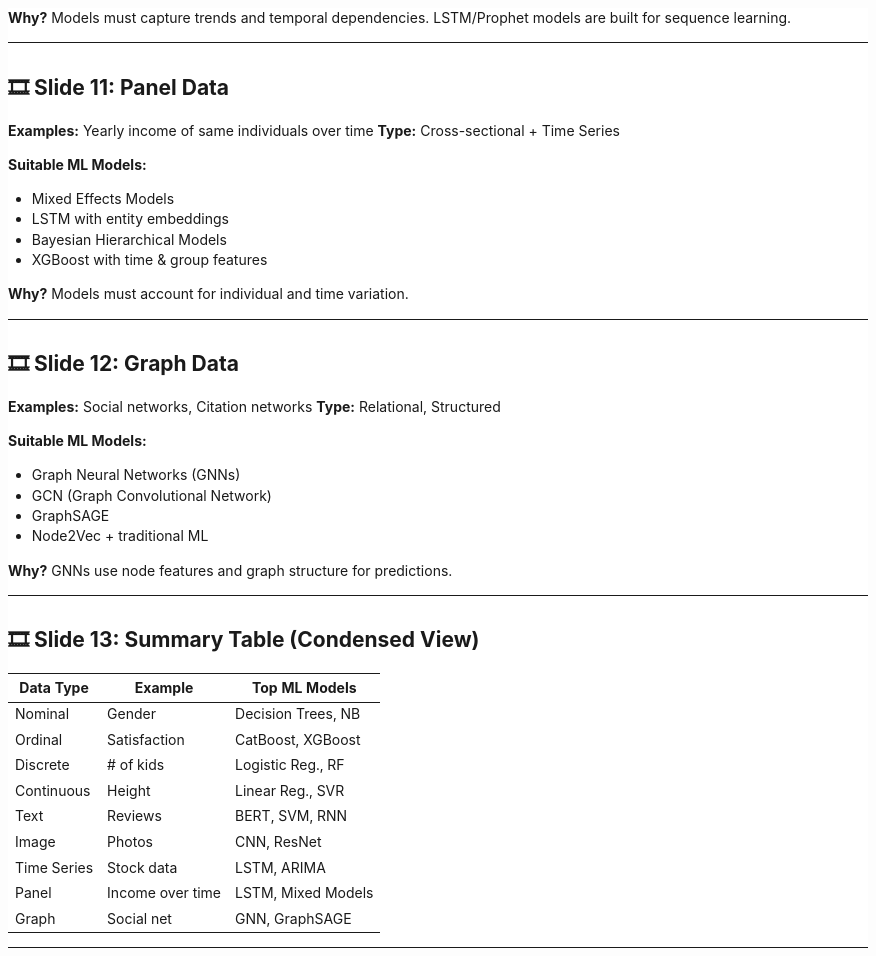 **Why?**
Models must capture trends and temporal dependencies. LSTM/Prophet models are built for sequence learning.

---

## 🎞️ **Slide 11: Panel Data**

**Examples:** Yearly income of same individuals over time
**Type:** Cross-sectional + Time Series

**Suitable ML Models:**

* Mixed Effects Models
* LSTM with entity embeddings
* Bayesian Hierarchical Models
* XGBoost with time & group features

**Why?**
Models must account for individual and time variation.

---

## 🎞️ **Slide 12: Graph Data**

**Examples:** Social networks, Citation networks
**Type:** Relational, Structured

**Suitable ML Models:**

* Graph Neural Networks (GNNs)
* GCN (Graph Convolutional Network)
* GraphSAGE
* Node2Vec + traditional ML

**Why?**
GNNs use node features and graph structure for predictions.

---

## 🎞️ **Slide 13: Summary Table (Condensed View)**

| **Data Type** | **Example**      | **Top ML Models**  |
| ------------- | ---------------- | ------------------ |
| Nominal       | Gender           | Decision Trees, NB |
| Ordinal       | Satisfaction     | CatBoost, XGBoost  |
| Discrete      | # of kids        | Logistic Reg., RF  |
| Continuous    | Height           | Linear Reg., SVR   |
| Text          | Reviews          | BERT, SVM, RNN     |
| Image         | Photos           | CNN, ResNet        |
| Time Series   | Stock data       | LSTM, ARIMA        |
| Panel         | Income over time | LSTM, Mixed Models |
| Graph         | Social net       | GNN, GraphSAGE     |

---